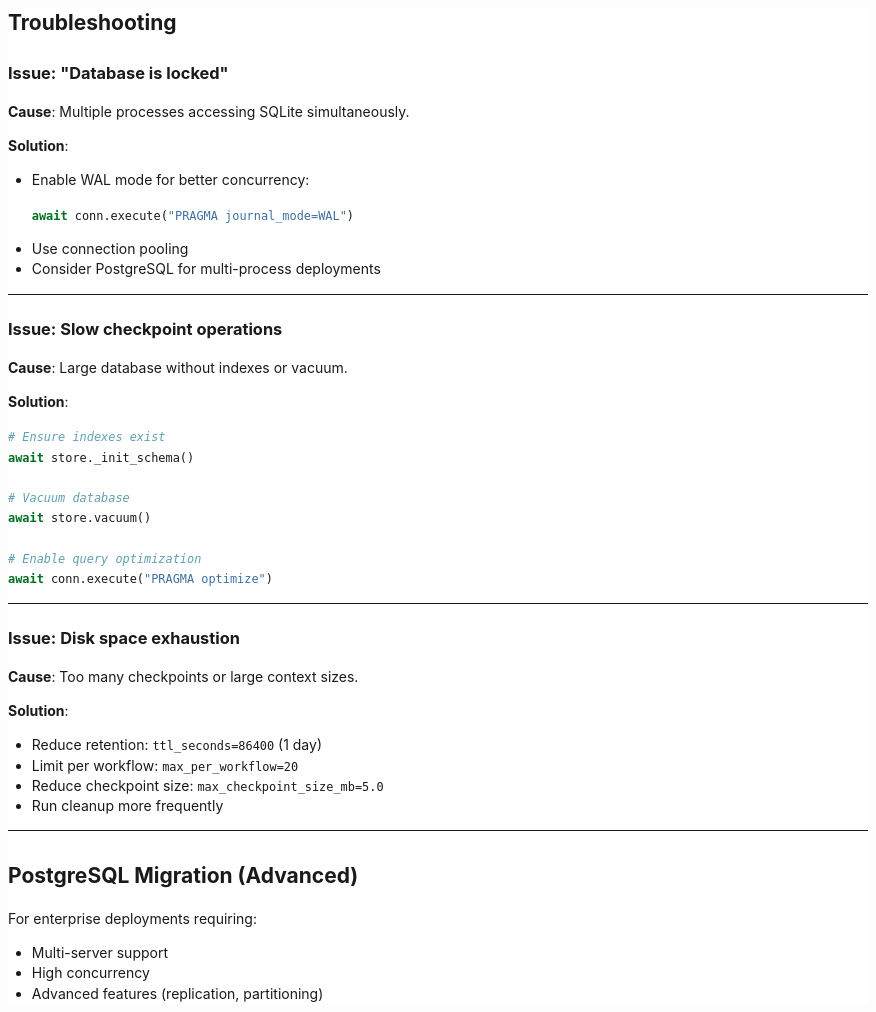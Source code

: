 
## Troubleshooting

### Issue: "Database is locked"

**Cause**: Multiple processes accessing SQLite simultaneously.

**Solution**:
- Enable WAL mode for better concurrency:
  ```python
  await conn.execute("PRAGMA journal_mode=WAL")
  ```
- Use connection pooling
- Consider PostgreSQL for multi-process deployments

---

### Issue: Slow checkpoint operations

**Cause**: Large database without indexes or vacuum.

**Solution**:
```python
# Ensure indexes exist
await store._init_schema()

# Vacuum database
await store.vacuum()

# Enable query optimization
await conn.execute("PRAGMA optimize")
```

---

### Issue: Disk space exhaustion

**Cause**: Too many checkpoints or large context sizes.

**Solution**:
- Reduce retention: `ttl_seconds=86400` (1 day)
- Limit per workflow: `max_per_workflow=20`
- Reduce checkpoint size: `max_checkpoint_size_mb=5.0`
- Run cleanup more frequently

---

## PostgreSQL Migration (Advanced)

For enterprise deployments requiring:
- Multi-server support
- High concurrency
- Advanced features (replication, partitioning)

